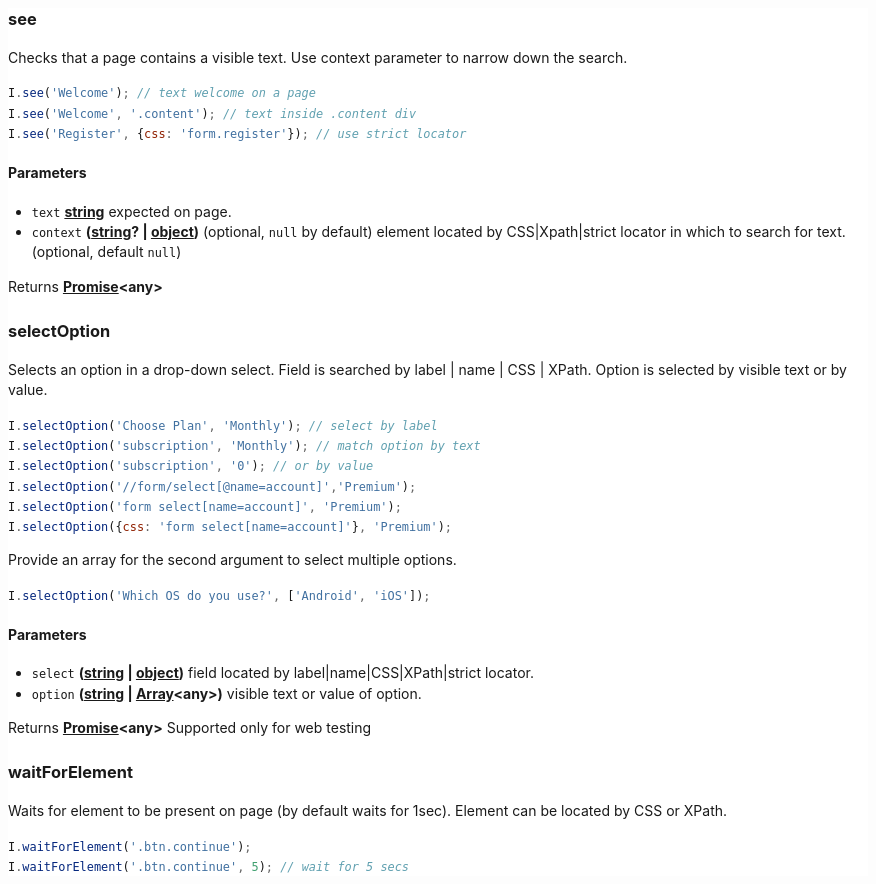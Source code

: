 ### see

Checks that a page contains a visible text.
Use context parameter to narrow down the search.

```js
I.see('Welcome'); // text welcome on a page
I.see('Welcome', '.content'); // text inside .content div
I.see('Register', {css: 'form.register'}); // use strict locator
```

#### Parameters

-   `text` **[string][5]** expected on page.
-   `context` **([string][5]? | [object][8])** (optional, `null` by default) element located by CSS|Xpath|strict locator in which to search for text. (optional, default `null`)

Returns **[Promise][4]&lt;any>** 

### selectOption

Selects an option in a drop-down select.
Field is searched by label | name | CSS | XPath.
Option is selected by visible text or by value.

```js
I.selectOption('Choose Plan', 'Monthly'); // select by label
I.selectOption('subscription', 'Monthly'); // match option by text
I.selectOption('subscription', '0'); // or by value
I.selectOption('//form/select[@name=account]','Premium');
I.selectOption('form select[name=account]', 'Premium');
I.selectOption({css: 'form select[name=account]'}, 'Premium');
```

Provide an array for the second argument to select multiple options.

```js
I.selectOption('Which OS do you use?', ['Android', 'iOS']);
```

#### Parameters

-   `select` **([string][5] \| [object][8])** field located by label|name|CSS|XPath|strict locator.
-   `option` **([string][5] \| [Array][6]&lt;any>)** visible text or value of option.

Returns **[Promise][4]&lt;any>** Supported only for web testing

### waitForElement

Waits for element to be present on page (by default waits for 1sec).
Element can be located by CSS or XPath.

```js
I.waitForElement('.btn.continue');
I.waitForElement('.btn.continue', 5); // wait for 5 secs
```


[1]: http://codecept.io/helpers/WebDriver/
[2]: http://appium.io/
[3]: https://github.com/appium/appium/blob/master/docs/en/writing-running-appium/caps.md
[4]: https://developer.mozilla.org/docs/Web/JavaScript/Reference/Global_Objects/Promise
[5]: https://developer.mozilla.org/docs/Web/JavaScript/Reference/Global_Objects/String
[6]: https://developer.mozilla.org/docs/Web/JavaScript/Reference/Global_Objects/Array
[7]: http://webdriver.io/api/mobile/setNetworkConnection.html
[8]: https://developer.mozilla.org/docs/Web/JavaScript/Reference/Global_Objects/Object
[9]: https://developer.android.com/reference/android/view/KeyEvent.html
[10]: https://developer.mozilla.org/docs/Web/JavaScript/Reference/Global_Objects/Number
[11]: http://webdriver.io/api/mobile/touchAction.html
[12]: http://webdriver.io/api/mobile/swipe.html
[13]: http://webdriver.io/api/mobile/rotate.html
[14]: http://webdriver.io/api/mobile/setImmediateValue.html
[15]: https://developer.mozilla.org/en-US/docs/Web/API/Element/scrollIntoView
[16]: https://webdriver.io/docs/api.html
[17]: https://developer.mozilla.org/docs/Web/JavaScript/Reference/Statements/function
[18]: https://webdriver.io/docs/timeouts.html
[19]: https://developer.mozilla.org/docs/Web/JavaScript/Reference/Global_Objects/undefined
[20]: #fillfield